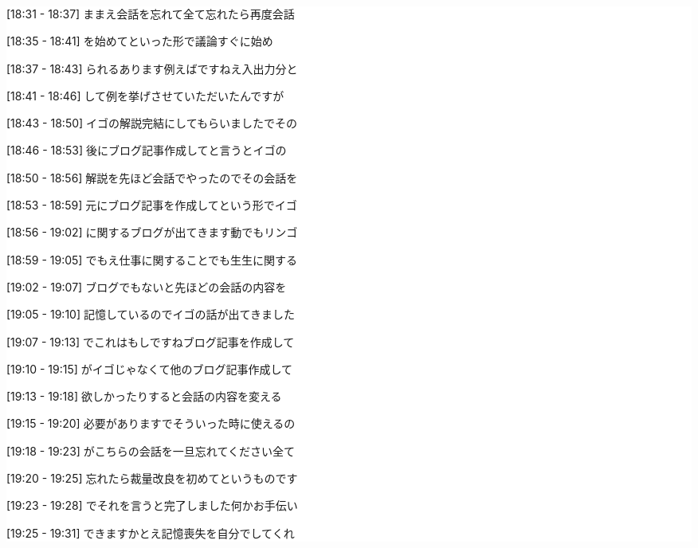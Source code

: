 [18:31 - 18:37]
ままえ会話を忘れて全て忘れたら再度会話

[18:35 - 18:41]
を始めてといった形で議論すぐに始め

[18:37 - 18:43]
られるあります例えばですねえ入出力分と

[18:41 - 18:46]
して例を挙げさせていただいたんですが

[18:43 - 18:50]
イゴの解説完結にしてもらいましたでその

[18:46 - 18:53]
後にブログ記事作成してと言うとイゴの

[18:50 - 18:56]
解説を先ほど会話でやったのでその会話を

[18:53 - 18:59]
元にブログ記事を作成してという形でイゴ

[18:56 - 19:02]
に関するブログが出てきます動でもリンゴ

[18:59 - 19:05]
でもえ仕事に関することでも生生に関する

[19:02 - 19:07]
ブログでもないと先ほどの会話の内容を

[19:05 - 19:10]
記憶しているのでイゴの話が出てきました

[19:07 - 19:13]
でこれはもしですねブログ記事を作成して

[19:10 - 19:15]
がイゴじゃなくて他のブログ記事作成して

[19:13 - 19:18]
欲しかったりすると会話の内容を変える

[19:15 - 19:20]
必要がありますでそういった時に使えるの

[19:18 - 19:23]
がこちらの会話を一旦忘れてください全て

[19:20 - 19:25]
忘れたら裁量改良を初めてというものです

[19:23 - 19:28]
でそれを言うと完了しました何かお手伝い

[19:25 - 19:31]
できますかとえ記憶喪失を自分でしてくれ

